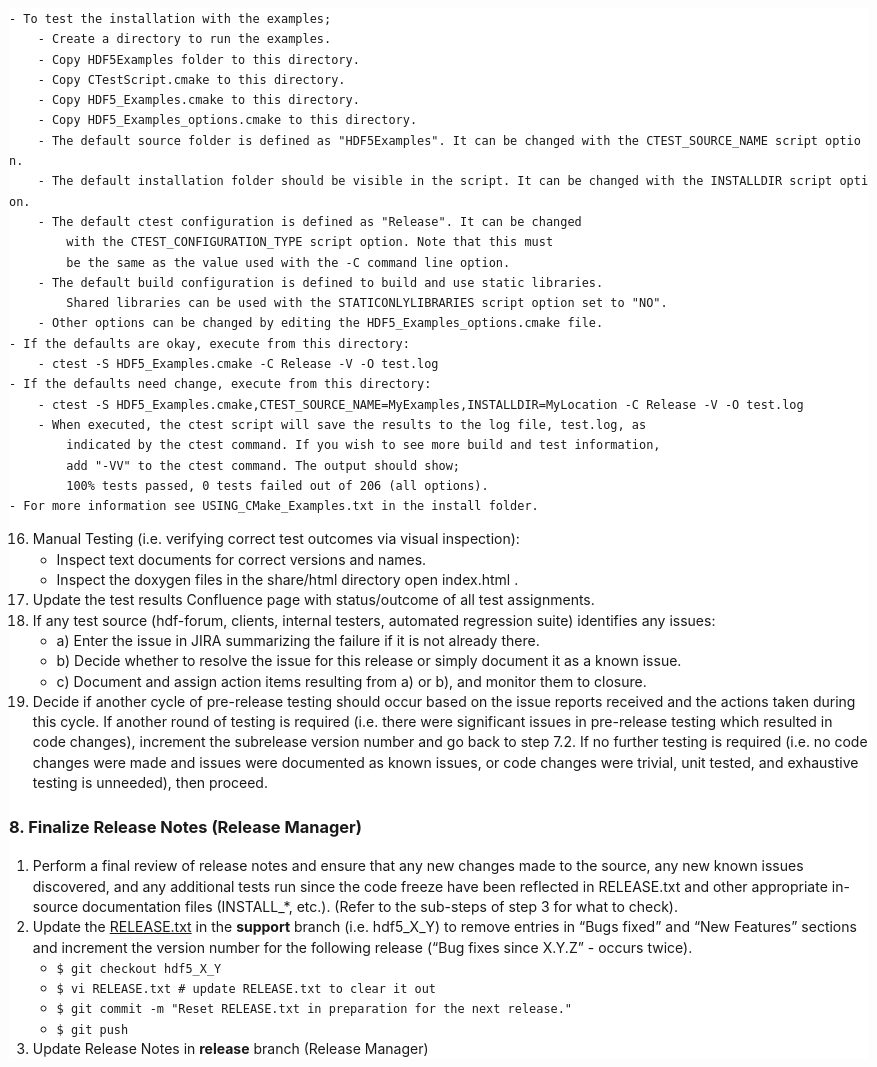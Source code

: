     - To test the installation with the examples;
        - Create a directory to run the examples.
        - Copy HDF5Examples folder to this directory.
        - Copy CTestScript.cmake to this directory.
        - Copy HDF5_Examples.cmake to this directory.
        - Copy HDF5_Examples_options.cmake to this directory.
        - The default source folder is defined as "HDF5Examples". It can be changed with the CTEST_SOURCE_NAME script option.
        - The default installation folder should be visible in the script. It can be changed with the INSTALLDIR script option.
        - The default ctest configuration is defined as "Release". It can be changed
            with the CTEST_CONFIGURATION_TYPE script option. Note that this must
            be the same as the value used with the -C command line option.
        - The default build configuration is defined to build and use static libraries.
            Shared libraries can be used with the STATICONLYLIBRARIES script option set to "NO".
        - Other options can be changed by editing the HDF5_Examples_options.cmake file.
    - If the defaults are okay, execute from this directory:
        - ctest -S HDF5_Examples.cmake -C Release -V -O test.log
    - If the defaults need change, execute from this directory:
        - ctest -S HDF5_Examples.cmake,CTEST_SOURCE_NAME=MyExamples,INSTALLDIR=MyLocation -C Release -V -O test.log
        - When executed, the ctest script will save the results to the log file, test.log, as
            indicated by the ctest command. If you wish to see more build and test information,
            add "-VV" to the ctest command. The output should show;
            100% tests passed, 0 tests failed out of 206 (all options).
    - For more information see USING_CMake_Examples.txt in the install folder.
16. Manual Testing (i.e. verifying correct test outcomes via visual inspection): 
    - Inspect text documents for correct versions and names. 
    - Inspect the doxygen files in the share/html directory open index.html .
17. Update the test results Confluence page with status/outcome of all test assignments.
18. If any test source (hdf-forum, clients, internal testers, automated regression suite) identifies any issues: 
    - a) Enter the issue in JIRA summarizing the failure if it is not already there. 
    - b) Decide whether to resolve the issue for this release or simply document it as a known issue.
    - c) Document and assign action items resulting from a) or b), and monitor them to closure.
19. Decide if another cycle of pre-release testing should occur based on the issue reports received and the actions taken during this cycle. If another round of testing is required (i.e. there were significant issues in pre-release testing which resulted in code changes), increment the subrelease version number and go back to step 7.2. If no further testing is required (i.e. no code changes were made and issues were documented as known issues, or code changes were trivial, unit tested, and exhaustive testing is unneeded), then proceed.


### 8. Finalize Release Notes (Release Manager)
1. Perform a final review of release notes and ensure that any new changes made to the source, any new known issues discovered, and any additional tests run since the code freeze have been reflected in RELEASE.txt and other appropriate in-source documentation files (INSTALL_*, etc.). (Refer to the sub-steps of step 3 for what to check).
2. Update the [RELEASE.txt][u1] in the **support** branch (i.e. hdf5_X_Y) to remove entries in “Bugs fixed” and “New Features” sections and increment the version number for the following release (“Bug fixes since X.Y.Z” - occurs twice).
    - `$ git checkout hdf5_X_Y` 
    - `$ vi RELEASE.txt # update RELEASE.txt to clear it out` 
    - `$ git commit -m "Reset RELEASE.txt in preparation for the next release."` 
    - `$ git push` 
3. Update Release Notes in **release** branch (Release Manager)


[u1]: https://github.com/HDFGroup/hdf5/blob/develop/release_docs/RELEASE.txt
[u2]: https://github.com/HDFGroup/hdf5/blob/develop/README.md
[u3]: https://github.com/HDFGroup/hdf5/blob/develop/LICENSE
[u4]: https://github.com/HDFGroup/hdf5/blob/develop/release_docs
[u5]: https://github.com/HDFGroup/hdf5/blob/develop/release_docs/INSTALL
[u6]: https://github.com/HDFGroup/hdf5/blob/develop/release_docs/INSTALL_Autotools.txt
[u7]: https://github.com/HDFGroup/hdf5/blob/develop/release_docs/INSTALL_CMake.txt
[u8]: https://github.com/HDFGroup/hdf5/blob/develop/.github/workflows/release.yml
[u9]: https://github.com/HDFGroup/hdf5/blob/develop/config/lt_vers.am
[u10]: https://github.com/HDFGroup/hdf5/blob/develop/bin/h5vers
[u11]: https://github.com/HDFGroup/hdf5/blob/develop/src/CMakeLists.txt
[u12]: https://github.com/HDFGroup/hdf5/blob/develop/configure.ac
[u13]: https://hdfgroup.github.io/hdf5/develop/api-compat-macros.html
[u14]: https://github.com/HDFGroup/hdf5/releases/tag/snapshot-1.16
[u15]: https://github.com/HDFGroup/hdf5/releases/tag/snapshot